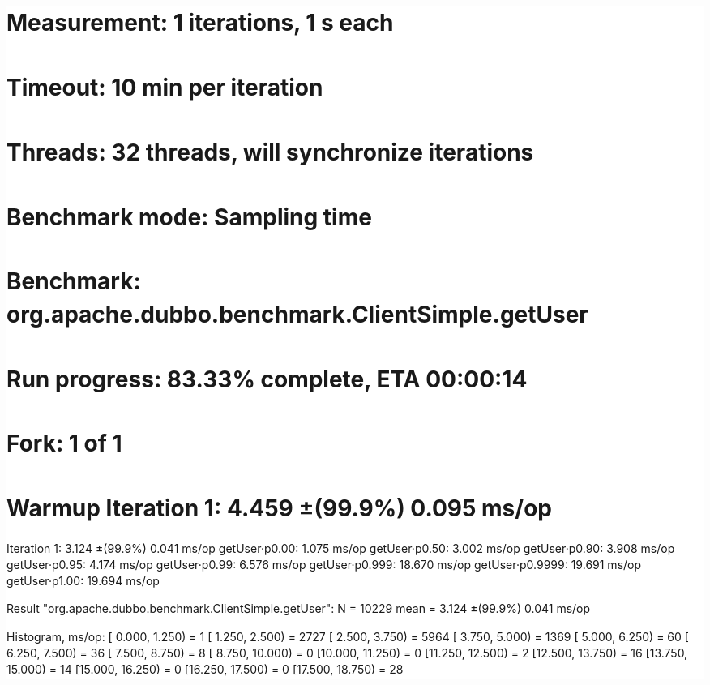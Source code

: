 # Measurement: 1 iterations, 1 s each
# Timeout: 10 min per iteration
# Threads: 32 threads, will synchronize iterations
# Benchmark mode: Sampling time
# Benchmark: org.apache.dubbo.benchmark.ClientSimple.getUser

# Run progress: 83.33% complete, ETA 00:00:14
# Fork: 1 of 1
# Warmup Iteration   1: 4.459 ±(99.9%) 0.095 ms/op
Iteration   1: 3.124 ±(99.9%) 0.041 ms/op
                 getUser·p0.00:   1.075 ms/op
                 getUser·p0.50:   3.002 ms/op
                 getUser·p0.90:   3.908 ms/op
                 getUser·p0.95:   4.174 ms/op
                 getUser·p0.99:   6.576 ms/op
                 getUser·p0.999:  18.670 ms/op
                 getUser·p0.9999: 19.691 ms/op
                 getUser·p1.00:   19.694 ms/op



Result "org.apache.dubbo.benchmark.ClientSimple.getUser":
  N = 10229
  mean =      3.124 ±(99.9%) 0.041 ms/op

  Histogram, ms/op:
    [ 0.000,  1.250) = 1 
    [ 1.250,  2.500) = 2727 
    [ 2.500,  3.750) = 5964 
    [ 3.750,  5.000) = 1369 
    [ 5.000,  6.250) = 60 
    [ 6.250,  7.500) = 36 
    [ 7.500,  8.750) = 8 
    [ 8.750, 10.000) = 0 
    [10.000, 11.250) = 0 
    [11.250, 12.500) = 2 
    [12.500, 13.750) = 16 
    [13.750, 15.000) = 14 
    [15.000, 16.250) = 0 
    [16.250, 17.500) = 0 
    [17.500, 18.750) = 28 
